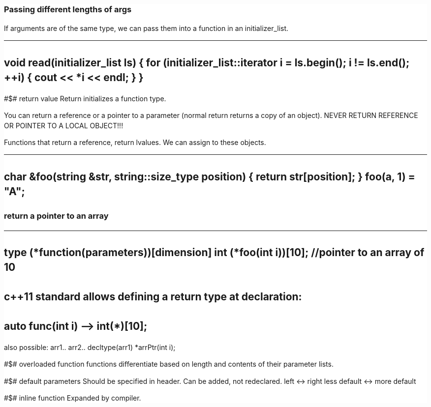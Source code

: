 ### Passing different lengths of args
If arguments are of the same type, we can pass them into a function in an initializer_list.

---
void read(initializer_list<string> ls) {
	for (initializer_list<string>::iterator i = ls.begin(); i != ls.end(); ++i) {
		cout << *i << endl;	
	}
}
---

#$# return value
Return initializes a function type.

You can return a reference or a pointer to a parameter (normal return returns a copy of an object). NEVER RETURN REFERENCE OR POINTER TO A LOCAL OBJECT!!!

Functions that return a reference, return lvalues. We can assign to these objects.

---
char &foo(string &str, string::size_type position) {
	return str[position];
}
foo(a, 1) = "A";
---

### return a pointer to an array
---
type (*function(parameters))[dimension]
int (*foo(int i))[10];	//pointer to an array of 10
---

c++11 standard allows defining a return type at declaration:
---
auto func(int i) --> int(*)[10];
---

also possible:
arr1..
arr2..
decltype(arr1) *arrPtr(int i);

#$# overloaded function
functions differentiate based on length and contents of their parameter lists.

#$# default parameters
Should be specified in header.
Can be added, not redeclared.
left 			<-> right
less default	<-> more default

#$# inline function
Expanded by compiler.
